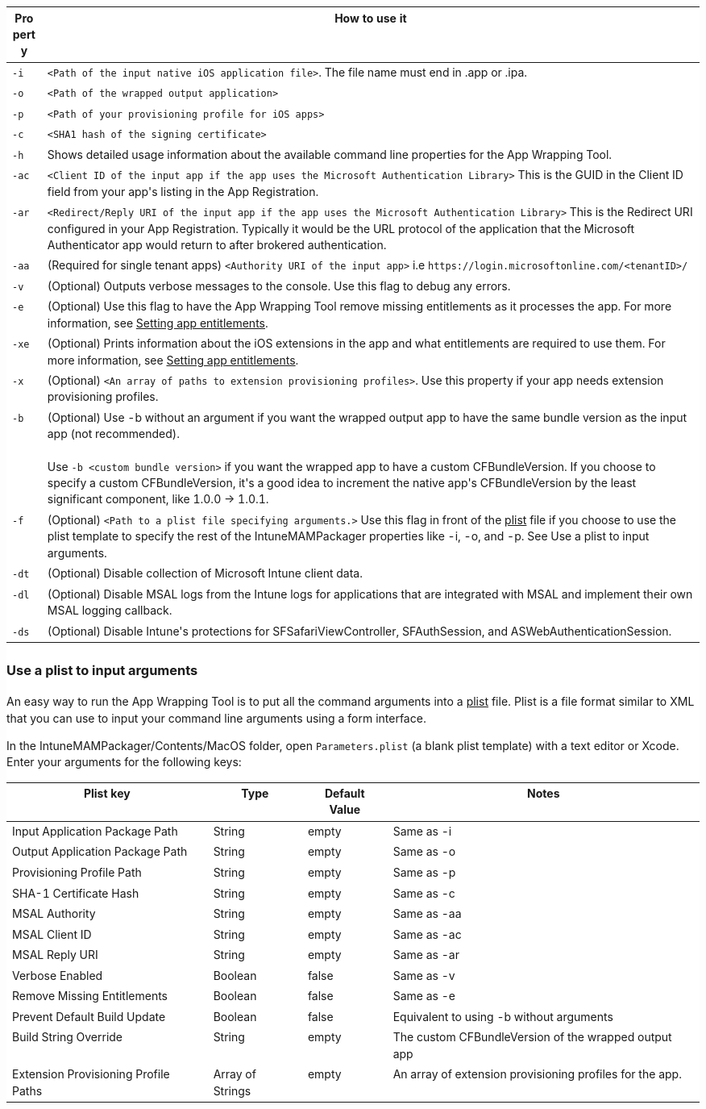 
|Property|How to use it|
|---------------|--------------------------------|
|`-i`|`<Path of the input native iOS application file>`. The file name must end in .app or .ipa. |
|`-o`|`<Path of the wrapped output application>` |
|`-p`|`<Path of your provisioning profile for iOS apps>`|
|`-c`|`<SHA1 hash of the signing certificate>`|
|`-h`| Shows detailed usage information about the available command line properties for the App Wrapping Tool. |
|`-ac`|`<Client ID of the input app if the app uses the Microsoft Authentication Library>` This is the GUID in the Client ID field from your app's listing in the App Registration. |
|`-ar`|`<Redirect/Reply URI of the input app if the app uses the Microsoft Authentication Library>` This is the Redirect URI configured in your App Registration. Typically it would be the URL protocol of the application that the Microsoft Authenticator app would return to after brokered authentication. |
|`-aa`|(Required for single tenant apps) `<Authority URI of the input app>` i.e `https://login.microsoftonline.com/<tenantID>/` |
|`-v`| (Optional) Outputs verbose messages to the console. Use this flag to debug any errors. |
|`-e`| (Optional) Use this flag to have the App Wrapping Tool remove missing entitlements as it processes the app. For more information, see [Setting app entitlements](#setting-app-entitlements).|
|`-xe`| (Optional) Prints information about the iOS extensions in the app and what entitlements are required to use them. For more information, see [Setting app entitlements](#setting-app-entitlements). |
|`-x`| (Optional) `<An array of paths to extension provisioning profiles>`. Use this property if your app needs extension provisioning profiles.|
|`-b`|(Optional) Use -b without an argument if you want the wrapped output app to have the same bundle version as the input app (not recommended). <br/><br/> Use `-b <custom bundle version>` if you want the wrapped app to have a custom CFBundleVersion. If you choose to specify a custom CFBundleVersion, it's a good idea to increment the native app's CFBundleVersion by the least significant component, like 1.0.0 -> 1.0.1. |
|`-f`|(Optional) `<Path to a plist file specifying arguments.>` Use this flag in front of the [plist](https://developer.apple.com/library/mac/documentation/Cocoa/Conceptual/PropertyLists/Introduction/Introduction.html) file if you choose to use the plist template to specify the rest of the IntuneMAMPackager properties like -i, -o, and -p. See Use a plist to input arguments. |
|`-dt`|(Optional) Disable collection of Microsoft Intune client data.
|`-dl`|(Optional) Disable MSAL logs from the Intune logs for applications that are integrated with MSAL and implement their own MSAL logging callback.
|`-ds`|(Optional) Disable Intune's protections for SFSafariViewController, SFAuthSession, and ASWebAuthenticationSession.

### Use a plist to input arguments

An easy way to run the App Wrapping Tool is to put all the command arguments into a [plist](https://developer.apple.com/library/mac/documentation/Cocoa/Conceptual/PropertyLists/Introduction/Introduction.html) file. Plist is a file format similar to XML that you can use to input your command line arguments using a form interface.

In the IntuneMAMPackager/Contents/MacOS folder, open `Parameters.plist` (a blank plist template) with a text editor or Xcode. Enter your arguments for the following keys:

| Plist key | Type |  Default Value | Notes |
|------------------|-----|--------------|-----|
| Input Application Package Path |String|empty| Same as -i|
| Output Application Package Path |String|empty| Same as -o|
| Provisioning Profile Path |String|empty| Same as -p|
| SHA-1 Certificate Hash |String|empty| Same as -c|
| MSAL Authority |String|empty| Same as -aa|
| MSAL Client ID |String|empty| Same as -ac|
| MSAL Reply URI |String|empty| Same as -ar|
| Verbose Enabled |Boolean|false| Same as -v|
| Remove Missing Entitlements |Boolean|false| Same as -e|
| Prevent Default Build Update |Boolean|false| Equivalent to using -b without arguments|
| Build String Override |String|empty| The custom CFBundleVersion of the wrapped output app|
| Extension Provisioning Profile Paths |Array of Strings|empty| An array of extension provisioning profiles for the app.